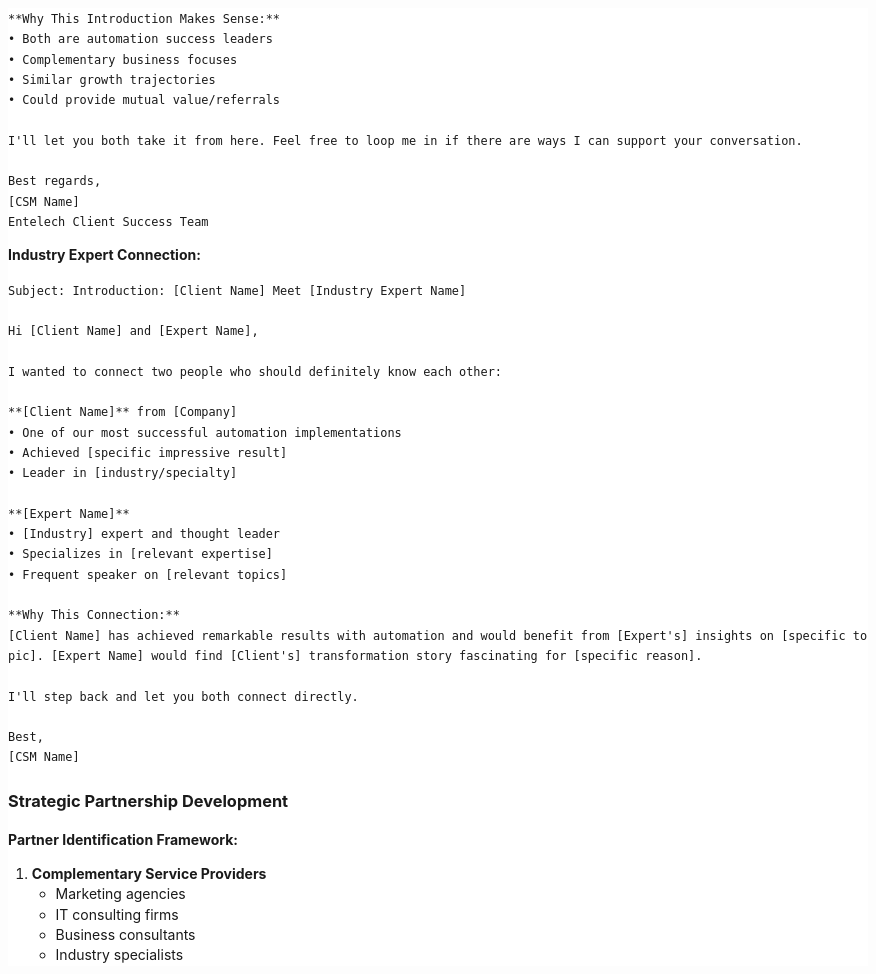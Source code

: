 ```
**Why This Introduction Makes Sense:**
• Both are automation success leaders
• Complementary business focuses
• Similar growth trajectories
• Could provide mutual value/referrals

I'll let you both take it from here. Feel free to loop me in if there are ways I can support your conversation.

Best regards,
[CSM Name]
Entelech Client Success Team
```

**Industry Expert Connection:**
```
Subject: Introduction: [Client Name] Meet [Industry Expert Name]

Hi [Client Name] and [Expert Name],

I wanted to connect two people who should definitely know each other:

**[Client Name]** from [Company]
• One of our most successful automation implementations
• Achieved [specific impressive result]
• Leader in [industry/specialty]

**[Expert Name]**
• [Industry] expert and thought leader
• Specializes in [relevant expertise]
• Frequent speaker on [relevant topics]

**Why This Connection:**
[Client Name] has achieved remarkable results with automation and would benefit from [Expert's] insights on [specific topic]. [Expert Name] would find [Client's] transformation story fascinating for [specific reason].

I'll step back and let you both connect directly.

Best,
[CSM Name]
```

### Strategic Partnership Development

**Partner Identification Framework:**
1. **Complementary Service Providers**
   - Marketing agencies
   - IT consulting firms
   - Business consultants
   - Industry specialists
